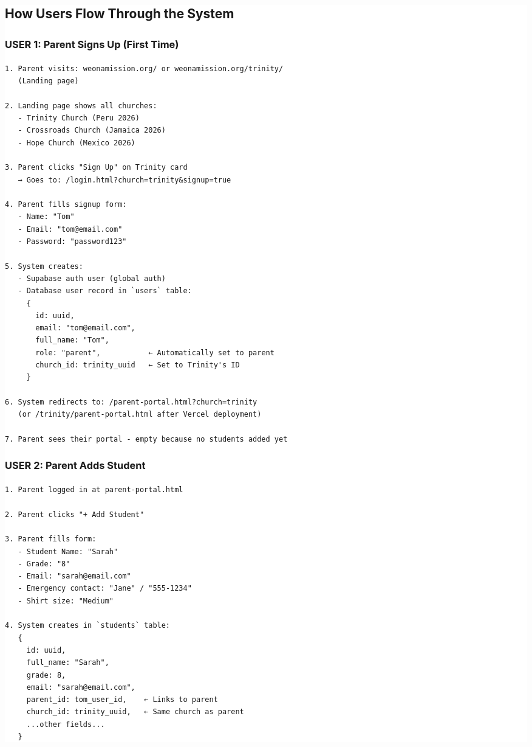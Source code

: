 
## How Users Flow Through the System

### USER 1: Parent Signs Up (First Time)

```
1. Parent visits: weonamission.org/ or weonamission.org/trinity/
   (Landing page)

2. Landing page shows all churches:
   - Trinity Church (Peru 2026)
   - Crossroads Church (Jamaica 2026)
   - Hope Church (Mexico 2026)

3. Parent clicks "Sign Up" on Trinity card
   → Goes to: /login.html?church=trinity&signup=true

4. Parent fills signup form:
   - Name: "Tom"
   - Email: "tom@email.com"
   - Password: "password123"

5. System creates:
   - Supabase auth user (global auth)
   - Database user record in `users` table:
     {
       id: uuid,
       email: "tom@email.com",
       full_name: "Tom",
       role: "parent",           ← Automatically set to parent
       church_id: trinity_uuid   ← Set to Trinity's ID
     }

6. System redirects to: /parent-portal.html?church=trinity
   (or /trinity/parent-portal.html after Vercel deployment)

7. Parent sees their portal - empty because no students added yet
```

### USER 2: Parent Adds Student

```
1. Parent logged in at parent-portal.html

2. Parent clicks "+ Add Student"

3. Parent fills form:
   - Student Name: "Sarah"
   - Grade: "8"
   - Email: "sarah@email.com"
   - Emergency contact: "Jane" / "555-1234"
   - Shirt size: "Medium"

4. System creates in `students` table:
   {
     id: uuid,
     full_name: "Sarah",
     grade: 8,
     email: "sarah@email.com",
     parent_id: tom_user_id,    ← Links to parent
     church_id: trinity_uuid,   ← Same church as parent
     ...other fields...
   }

```